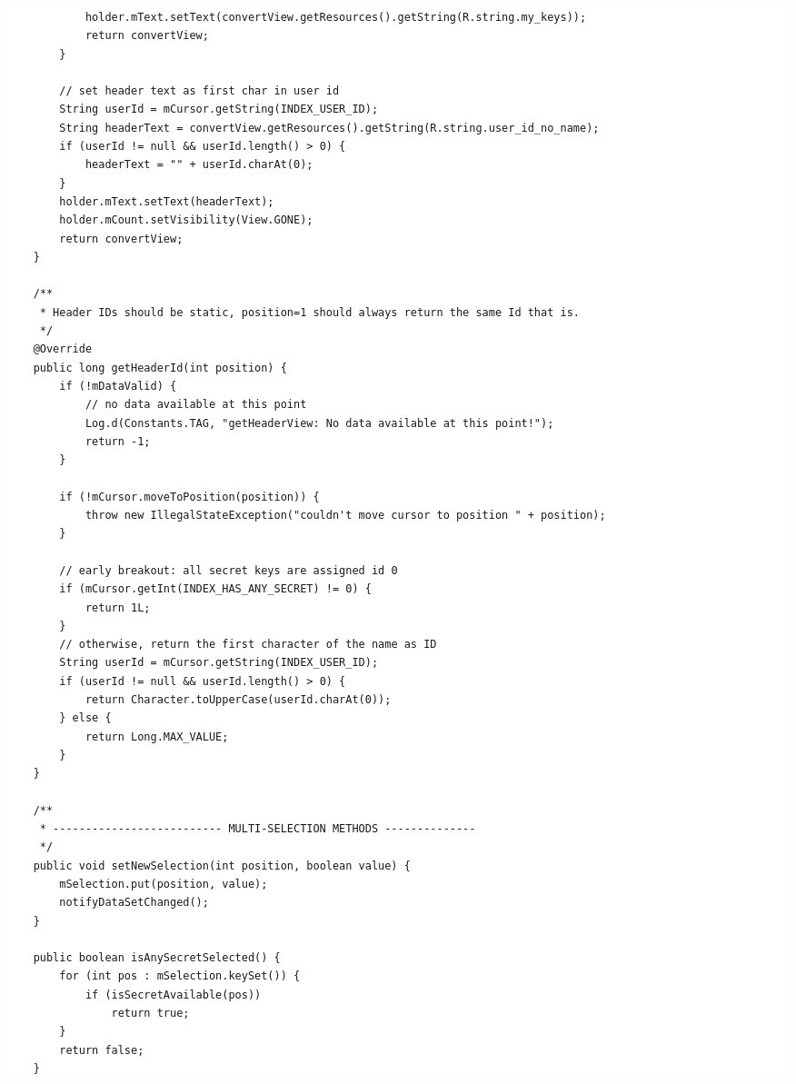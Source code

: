                 holder.mText.setText(convertView.getResources().getString(R.string.my_keys));
                return convertView;
            }

            // set header text as first char in user id
            String userId = mCursor.getString(INDEX_USER_ID);
            String headerText = convertView.getResources().getString(R.string.user_id_no_name);
            if (userId != null && userId.length() > 0) {
                headerText = "" + userId.charAt(0);
            }
            holder.mText.setText(headerText);
            holder.mCount.setVisibility(View.GONE);
            return convertView;
        }

        /**
         * Header IDs should be static, position=1 should always return the same Id that is.
         */
        @Override
        public long getHeaderId(int position) {
            if (!mDataValid) {
                // no data available at this point
                Log.d(Constants.TAG, "getHeaderView: No data available at this point!");
                return -1;
            }

            if (!mCursor.moveToPosition(position)) {
                throw new IllegalStateException("couldn't move cursor to position " + position);
            }

            // early breakout: all secret keys are assigned id 0
            if (mCursor.getInt(INDEX_HAS_ANY_SECRET) != 0) {
                return 1L;
            }
            // otherwise, return the first character of the name as ID
            String userId = mCursor.getString(INDEX_USER_ID);
            if (userId != null && userId.length() > 0) {
                return Character.toUpperCase(userId.charAt(0));
            } else {
                return Long.MAX_VALUE;
            }
        }

        /**
         * -------------------------- MULTI-SELECTION METHODS --------------
         */
        public void setNewSelection(int position, boolean value) {
            mSelection.put(position, value);
            notifyDataSetChanged();
        }

        public boolean isAnySecretSelected() {
            for (int pos : mSelection.keySet()) {
                if (isSecretAvailable(pos))
                    return true;
            }
            return false;
        }
